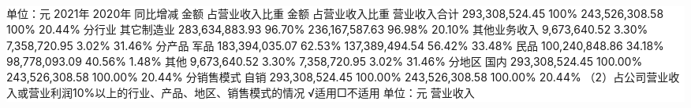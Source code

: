 单位：元
2021年
2020年
同比增减
金额
占营业收入比重
金额
占营业收入比重
营业收入合计
293,308,524.45
100%
243,526,308.58
100%
20.44%
分行业
其它制造业
283,634,883.93
96.70%
236,167,587.63
96.98%
20.10%
其他业务收入
9,673,640.52
3.30%
7,358,720.95
3.02%
31.46%
分产品
军品
183,394,035.07
62.53%
137,389,494.54
56.42%
33.48%
民品
100,240,848.86
34.18%
98,778,093.09
40.56%
1.48%
其他
9,673,640.52
3.30%
7,358,720.95
3.02%
31.46%
分地区
国内
293,308,524.45
100.00%
243,526,308.58
100.00%
20.44%
分销售模式
自销
293,308,524.45
100.00%
243,526,308.58
100.00%
20.44%
（2）占公司营业收入或营业利润10%以上的行业、产品、地区、销售模式的情况
√适用□不适用
单位：元
营业收入